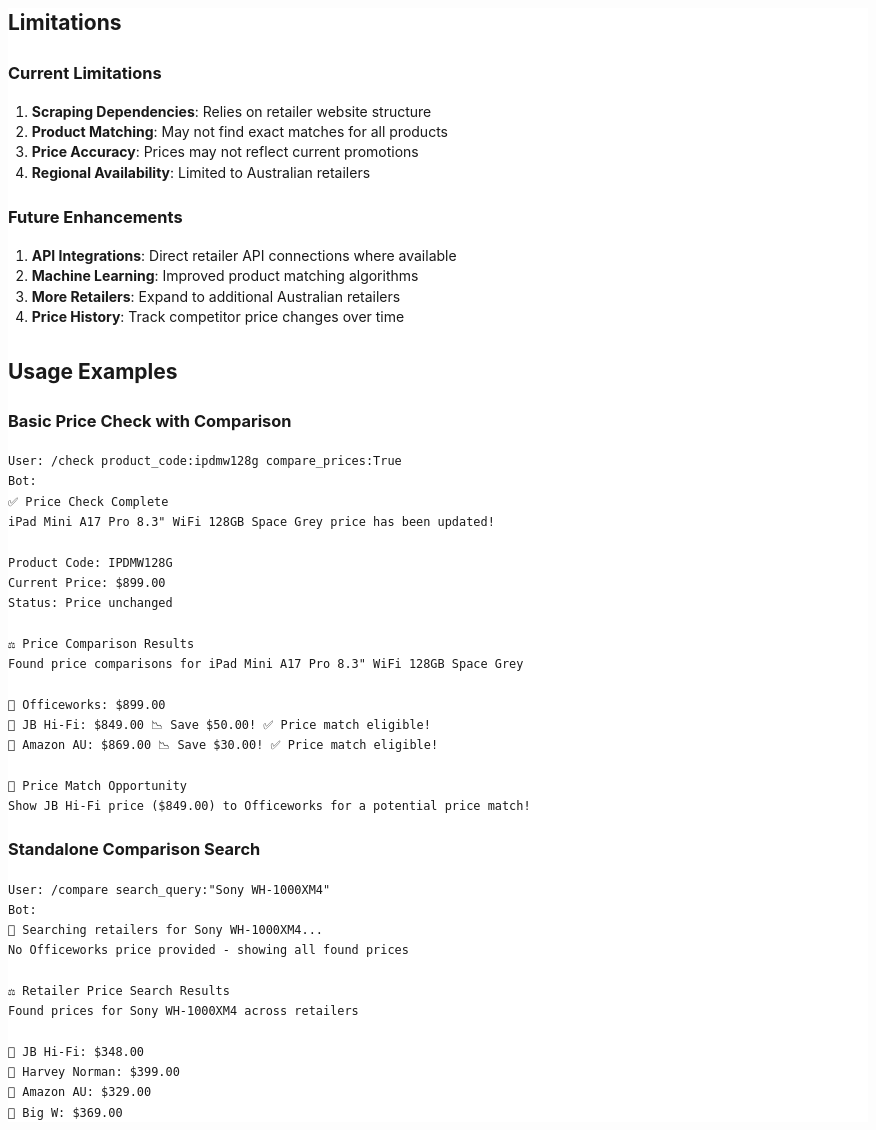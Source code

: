 ## Limitations

### Current Limitations
1. **Scraping Dependencies**: Relies on retailer website structure
2. **Product Matching**: May not find exact matches for all products
3. **Price Accuracy**: Prices may not reflect current promotions
4. **Regional Availability**: Limited to Australian retailers

### Future Enhancements
1. **API Integrations**: Direct retailer API connections where available
2. **Machine Learning**: Improved product matching algorithms
3. **More Retailers**: Expand to additional Australian retailers
4. **Price History**: Track competitor price changes over time

## Usage Examples

### Basic Price Check with Comparison
```
User: /check product_code:ipdmw128g compare_prices:True
Bot: 
✅ Price Check Complete
iPad Mini A17 Pro 8.3" WiFi 128GB Space Grey price has been updated!

Product Code: IPDMW128G
Current Price: $899.00
Status: Price unchanged

⚖️ Price Comparison Results
Found price comparisons for iPad Mini A17 Pro 8.3" WiFi 128GB Space Grey

🏪 Officeworks: $899.00
🔗 JB Hi-Fi: $849.00 📉 Save $50.00! ✅ Price match eligible!
🔗 Amazon AU: $869.00 📉 Save $30.00! ✅ Price match eligible!

🎯 Price Match Opportunity
Show JB Hi-Fi price ($849.00) to Officeworks for a potential price match!
```

### Standalone Comparison Search
```
User: /compare search_query:"Sony WH-1000XM4"
Bot:
🔄 Searching retailers for Sony WH-1000XM4...
No Officeworks price provided - showing all found prices

⚖️ Retailer Price Search Results
Found prices for Sony WH-1000XM4 across retailers

🔗 JB Hi-Fi: $348.00
🔗 Harvey Norman: $399.00
🔗 Amazon AU: $329.00
🔗 Big W: $369.00
```
